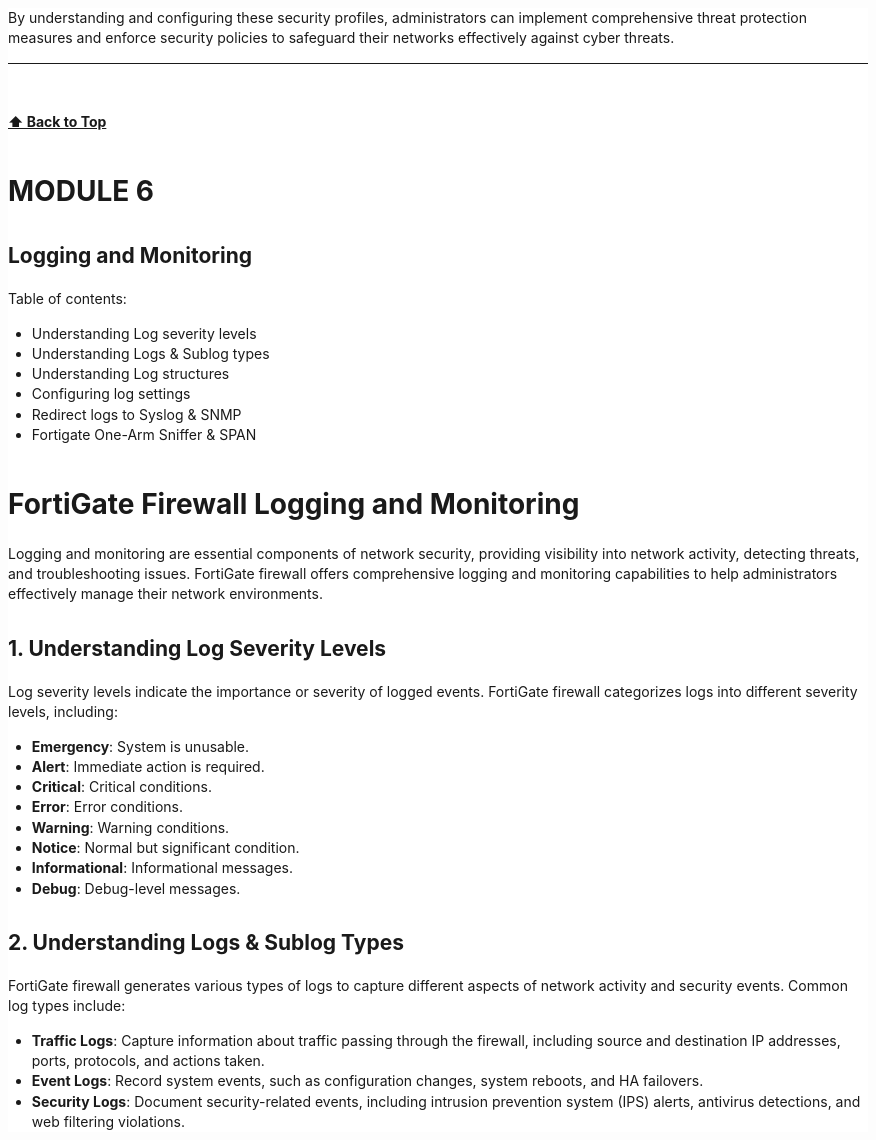 By understanding and configuring these security profiles, administrators can implement comprehensive threat protection measures and enforce security policies to safeguard their networks effectively against cyber threats.

---

<br>

**[⬆ Back to Top](#topics-to-be-covered)**


# MODULE 6
## Logging and Monitoring

Table of contents:

- Understanding Log severity levels
- Understanding Logs & Sublog types
- Understanding Log structures
- Configuring log settings
- Redirect logs to Syslog & SNMP
- Fortigate One-Arm Sniffer & SPAN 

# FortiGate Firewall Logging and Monitoring

Logging and monitoring are essential components of network security, providing visibility into network activity, detecting threats, and troubleshooting issues. FortiGate firewall offers comprehensive logging and monitoring capabilities to help administrators effectively manage their network environments.

## 1. Understanding Log Severity Levels

Log severity levels indicate the importance or severity of logged events. FortiGate firewall categorizes logs into different severity levels, including:

- **Emergency**: System is unusable.
- **Alert**: Immediate action is required.
- **Critical**: Critical conditions.
- **Error**: Error conditions.
- **Warning**: Warning conditions.
- **Notice**: Normal but significant condition.
- **Informational**: Informational messages.
- **Debug**: Debug-level messages.

## 2. Understanding Logs & Sublog Types

FortiGate firewall generates various types of logs to capture different aspects of network activity and security events. Common log types include:

- **Traffic Logs**: Capture information about traffic passing through the firewall, including source and destination IP addresses, ports, protocols, and actions taken.
- **Event Logs**: Record system events, such as configuration changes, system reboots, and HA failovers.
- **Security Logs**: Document security-related events, including intrusion prevention system (IPS) alerts, antivirus detections, and web filtering violations.
